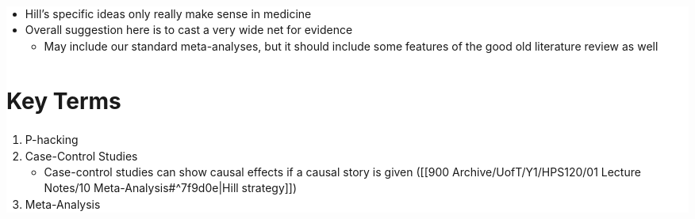 - Hill’s specific ideas only really make sense in medicine
- Overall suggestion here is to cast a very wide net for evidence
	- May include our standard meta-analyses, but it should include some features of the good old literature review as well

# Key Terms

1. P-hacking
2. Case-Control Studies
	- Case-control studies can show causal effects if a causal story is given ([[900 Archive/UofT/Y1/HPS120/01 Lecture Notes/10 Meta-Analysis#^7f9d0e\|Hill strategy]])
3. Meta-Analysis